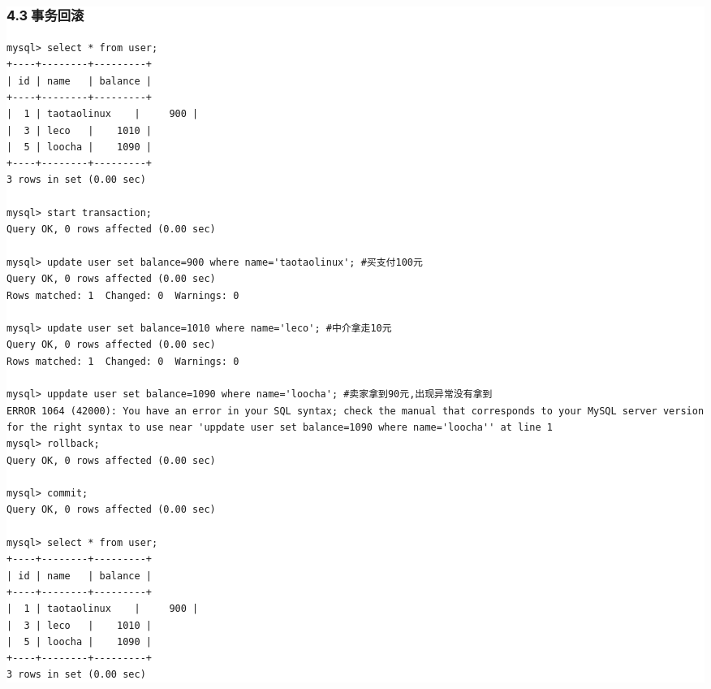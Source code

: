 ### 4.3 事务回滚

```
mysql> select * from user;
+----+--------+---------+
| id | name   | balance |
+----+--------+---------+
|  1 | taotaolinux    |     900 |
|  3 | leco   |    1010 |
|  5 | loocha |    1090 |
+----+--------+---------+
3 rows in set (0.00 sec)

mysql> start transaction;
Query OK, 0 rows affected (0.00 sec)

mysql> update user set balance=900 where name='taotaolinux'; #买支付100元
Query OK, 0 rows affected (0.00 sec)
Rows matched: 1  Changed: 0  Warnings: 0

mysql> update user set balance=1010 where name='leco'; #中介拿走10元
Query OK, 0 rows affected (0.00 sec)
Rows matched: 1  Changed: 0  Warnings: 0

mysql> uppdate user set balance=1090 where name='loocha'; #卖家拿到90元,出现异常没有拿到
ERROR 1064 (42000): You have an error in your SQL syntax; check the manual that corresponds to your MySQL server version for the right syntax to use near 'uppdate user set balance=1090 where name='loocha'' at line 1
mysql> rollback;
Query OK, 0 rows affected (0.00 sec)

mysql> commit;
Query OK, 0 rows affected (0.00 sec)

mysql> select * from user;
+----+--------+---------+
| id | name   | balance |
+----+--------+---------+
|  1 | taotaolinux    |     900 |
|  3 | leco   |    1010 |
|  5 | loocha |    1090 |
+----+--------+---------+
3 rows in set (0.00 sec)

```


